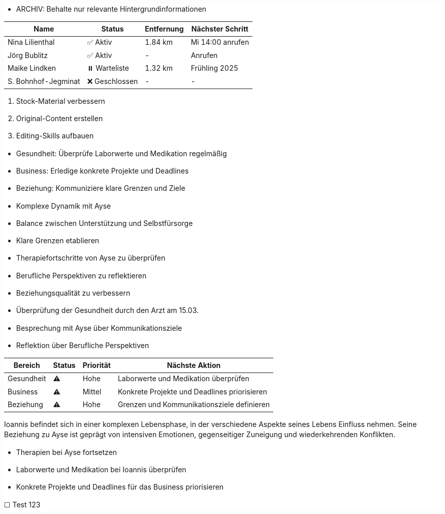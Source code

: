 - ARCHIV: Behalte nur relevante Hintergrundinformationen

| Name | Status | Entfernung | Nächster Schritt |
|---|---|---|---|
| Nina Lilienthal | ✅ Aktiv | 1.84 km | Mi 14:00 anrufen |
| Jörg Bublitz | ✅ Aktiv | - | Anrufen |
| Maike Lindken | ⏸️ Warteliste | 1.32 km | Frühling 2025 |
| S. Bohnhof-Jegminat | ❌ Geschlossen | - | - |

1. Stock-Material verbessern

2. Original-Content erstellen

3. Editing-Skills aufbauen

- Gesundheit: Überprüfe Laborwerte und Medikation regelmäßig

- Business: Erledige konkrete Projekte und Deadlines

- Beziehung: Kommuniziere klare Grenzen und Ziele

- Komplexe Dynamik mit Ayse

- Balance zwischen Unterstützung und Selbstfürsorge

- Klare Grenzen etablieren

- Therapiefortschritte von Ayse zu überprüfen

- Berufliche Perspektiven zu reflektieren

- Beziehungsqualität zu verbessern

- Überprüfung der Gesundheit durch den Arzt am 15.03.

- Besprechung mit Ayse über Kommunikationsziele

- Reflektion über Berufliche Perspektiven

| Bereich | Status | Priorität | Nächste Aktion |
|---|---|---|---|
| Gesundheit | ⚠️ | Hohe | Laborwerte und Medikation überprüfen |
| Business | ⚠️ | Mittel | Konkrete Projekte und Deadlines priorisieren |
| Beziehung | ⚠️ | Hohe | Grenzen und Kommunikationsziele definieren |

Ioannis befindet sich in einer komplexen Lebensphase, in der verschiedene Aspekte seines Lebens Einfluss nehmen. Seine Beziehung zu Ayse ist geprägt von intensiven Emotionen, gegenseitiger Zuneigung und wiederkehrenden Konflikten.

- Therapien bei Ayse fortsetzen

- Laborwerte und Medikation bei Ioannis überprüfen

- Konkrete Projekte und Deadlines für das Business priorisieren

☐ Test 123
